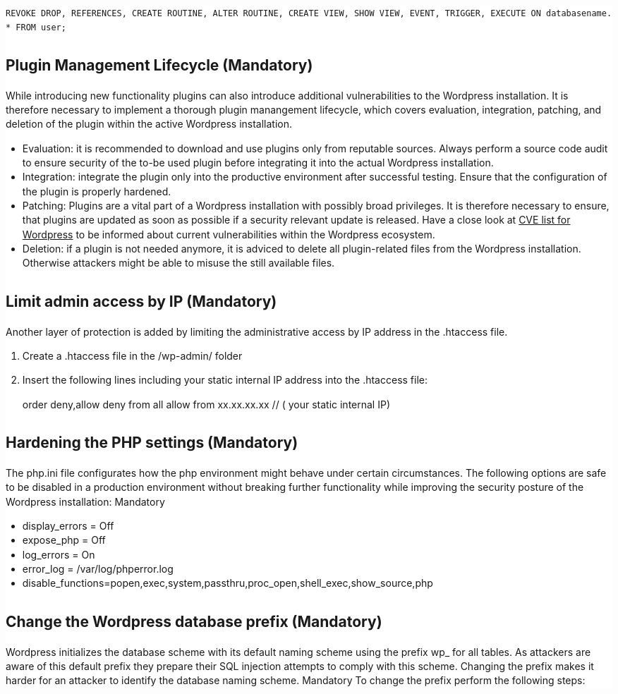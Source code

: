     REVOKE DROP, REFERENCES, CREATE ROUTINE, ALTER ROUTINE, CREATE VIEW, SHOW VIEW, EVENT, TRIGGER, EXECUTE ON databasename.* FROM user;

## Plugin Management Lifecycle (Mandatory)
While introducing new functionality plugins can also introduce additional vulnerabilities to the Wordpress installation.
It is therefore necessary to implement a thorough plugin manangement lifecycle, which covers evaluation, integration, patching, and deletion of the plugin within the active Wordpress installation.

- Evaluation: it is recommended to download and use plugins only from reputable sources. Always perform a source code audit to ensure security of the to-be used plugin before integrating it into the actual Wordpress installation.
- Integration: integrate the plugin only into the productive environment after successful testing. Ensure that the configuration of the plugin is properly hardened.
- Patching: Plugins are a vital part of a Wordpress installation with possibly broad privileges. It is therefore necessary to ensure, that plugins are updated as soon as possible if a security relevant update is released. Have a close look at [CVE list for Wordpress](https://cve.mitre.org/cgi-bin/cvekey.cgi?keyword=wordpress) to be informed about current vulnerabilities within the Wordpress ecosystem.
- Deletion: if a plugin is not needed anymore, it is adviced to delete all plugin-related files from the Wordpress installation. Otherwise attackers might be able to misuse the still available files.

## Limit admin access by IP (Mandatory)
Another layer of protection is added by limiting the administrative access by IP address in the .htaccess file.

1. Create a .htaccess file in the /wp-admin/ folder
2. Insert the following lines including your static internal IP address into the .htaccess file:

    order deny,allow
    deny from all
    allow from xx.xx.xx.xx // ( your static internal IP)

## Hardening the PHP settings (Mandatory)
The php.ini file configurates how the php environment might behave under certain circumstances.
The following options are safe to be disabled in a production environment without breaking further functionality while improving the security posture of the Wordpress installation:   Mandatory

- display\_errors = Off
- expose\_php = Off
- log\_errors = On
- error\_log = /var/log/phperror.log
- disable\_functions=popen,exec,system,passthru,proc\_open,shell\_exec,show\_source,php

## Change the Wordpress database prefix (Mandatory)
Wordpress initializes the database scheme with its default naming scheme using the prefix wp\_ for all tables.
As attackers are aware of this default prefix they prepare their SQL injection attempts to comply with this scheme.
Changing the prefix makes it harder for an attacker to identify the database naming scheme.   Mandatory
To change the prefix perform the following steps:
